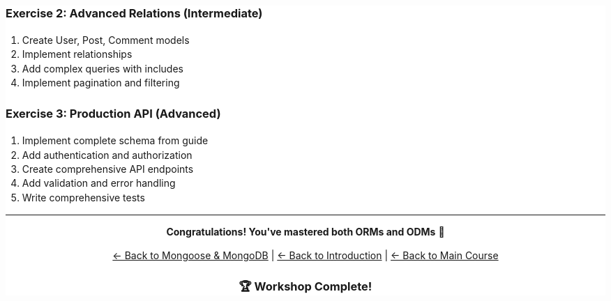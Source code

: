 ### Exercise 2: Advanced Relations (Intermediate)
1. Create User, Post, Comment models
2. Implement relationships
3. Add complex queries with includes
4. Implement pagination and filtering

### Exercise 3: Production API (Advanced)
1. Implement complete schema from guide
2. Add authentication and authorization
3. Create comprehensive API endpoints
4. Add validation and error handling
5. Write comprehensive tests

---

<div align="center">

**Congratulations! You've mastered both ORMs and ODMs** 🎉

[← Back to Mongoose & MongoDB](./odms-mongoose.md) | [← Back to Introduction](./intro.md) | [← Back to Main Course](./README.md)


### 🏆 **Workshop Complete!**

</div>